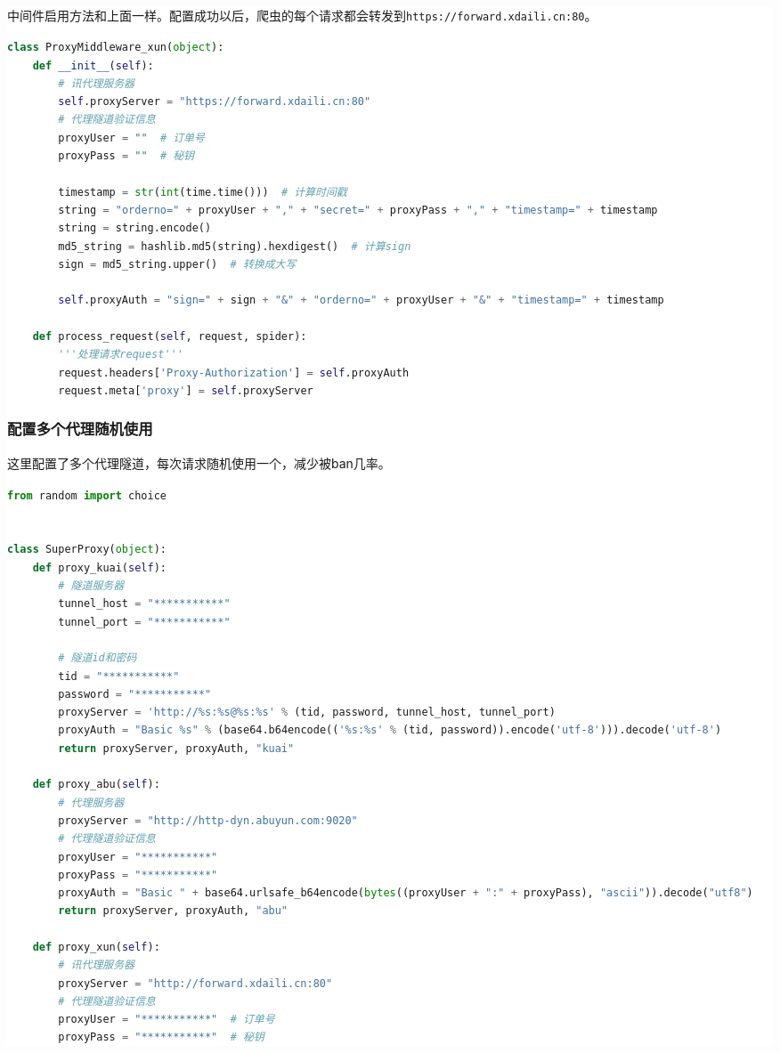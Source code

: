 中间件启用方法和上面一样。配置成功以后，爬虫的每个请求都会转发到`https://forward.xdaili.cn:80`。

```python
class ProxyMiddleware_xun(object):
    def __init__(self):
        # 讯代理服务器
        self.proxyServer = "https://forward.xdaili.cn:80"
        # 代理隧道验证信息
        proxyUser = ""  # 订单号
        proxyPass = ""  # 秘钥

        timestamp = str(int(time.time()))  # 计算时间戳
        string = "orderno=" + proxyUser + "," + "secret=" + proxyPass + "," + "timestamp=" + timestamp
        string = string.encode()
        md5_string = hashlib.md5(string).hexdigest()  # 计算sign
        sign = md5_string.upper()  # 转换成大写

        self.proxyAuth = "sign=" + sign + "&" + "orderno=" + proxyUser + "&" + "timestamp=" + timestamp

    def process_request(self, request, spider):
        '''处理请求request'''
        request.headers['Proxy-Authorization'] = self.proxyAuth
        request.meta['proxy'] = self.proxyServer
```


### 配置多个代理随机使用

这里配置了多个代理隧道，每次请求随机使用一个，减少被ban几率。

```python
from random import choice


class SuperProxy(object):
    def proxy_kuai(self):
        # 隧道服务器
        tunnel_host = "***********"
        tunnel_port = "***********"

        # 隧道id和密码
        tid = "***********"
        password = "***********"
        proxyServer = 'http://%s:%s@%s:%s' % (tid, password, tunnel_host, tunnel_port)
        proxyAuth = "Basic %s" % (base64.b64encode(('%s:%s' % (tid, password)).encode('utf-8'))).decode('utf-8')
        return proxyServer, proxyAuth, "kuai"

    def proxy_abu(self):
        # 代理服务器
        proxyServer = "http://http-dyn.abuyun.com:9020"
        # 代理隧道验证信息
        proxyUser = "***********"
        proxyPass = "***********"
        proxyAuth = "Basic " + base64.urlsafe_b64encode(bytes((proxyUser + ":" + proxyPass), "ascii")).decode("utf8")
        return proxyServer, proxyAuth, "abu"

    def proxy_xun(self):
        # 讯代理服务器
        proxyServer = "http://forward.xdaili.cn:80"
        # 代理隧道验证信息
        proxyUser = "***********"  # 订单号
        proxyPass = "***********"  # 秘钥
```